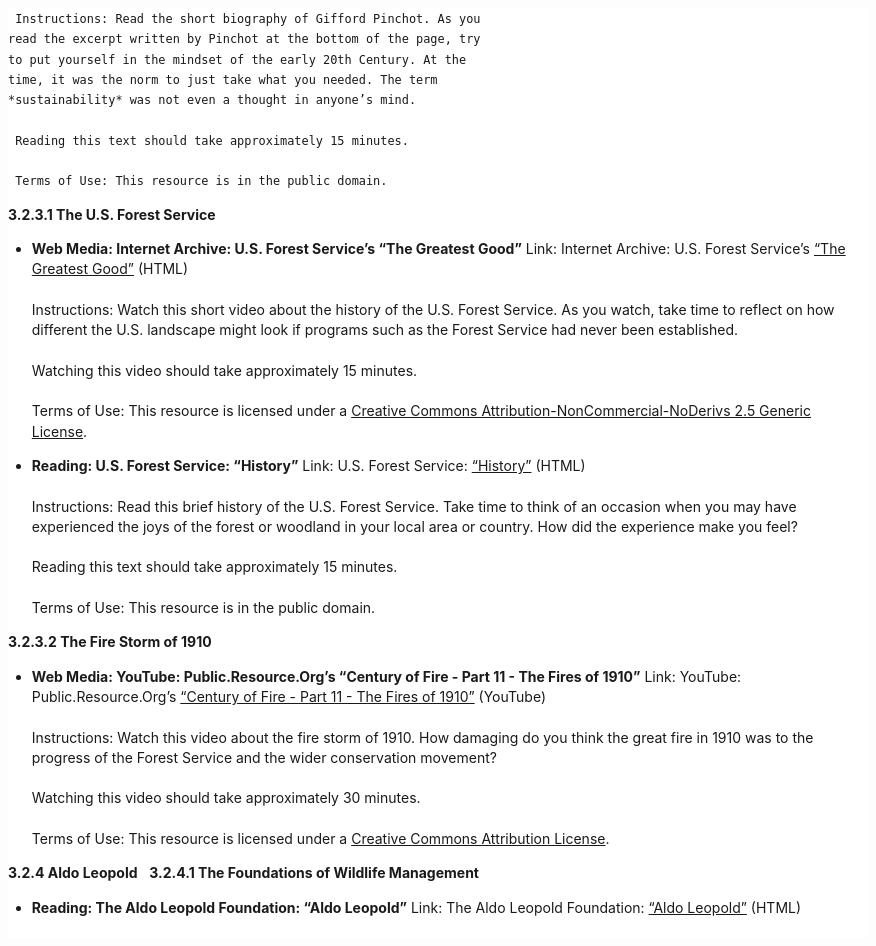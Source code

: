      Instructions: Read the short biography of Gifford Pinchot. As you
    read the excerpt written by Pinchot at the bottom of the page, try
    to put yourself in the mindset of the early 20th Century. At the
    time, it was the norm to just take what you needed. The term
    *sustainability* was not even a thought in anyone’s mind.  
        
     Reading this text should take approximately 15 minutes.  
        
     Terms of Use: This resource is in the public domain.

**3.2.3.1 The U.S. Forest Service** <span id="3.2.3.1"></span> 
-   **Web Media: Internet Archive: U.S. Forest Service’s “The Greatest
    Good”**
    Link: Internet Archive: U.S. Forest Service’s [“The Greatest
    Good”](http://archive.org/details/USDAForestServiceTheGreatestGood-MovieTrailer) (HTML)  
        
     Instructions: Watch this short video about the history of the U.S.
    Forest Service. As you watch, take time to reflect on how different
    the U.S. landscape might look if programs such as the Forest Service
    had never been established.  
        
     Watching this video should take approximately 15 minutes.  
        
     Terms of Use: This resource is licensed under a [Creative Commons
    Attribution-NonCommercial-NoDerivs 2.5 Generic
    License](http://creativecommons.org/licenses/by-nc-nd/2.5/). 

-   **Reading: U.S. Forest Service: “History”**
    Link: U.S. Forest Service:
    [“History”](http://www.fs.fed.us/aboutus/history/) (HTML)  
        
     Instructions: Read this brief history of the U.S. Forest Service.
    Take time to think of an occasion when you may have experienced the
    joys of the forest or woodland in your local area or country. How
    did the experience make you feel?  
        
     Reading this text should take approximately 15 minutes.  
        
     Terms of Use: This resource is in the public domain.

**3.2.3.2 The Fire Storm of 1910** <span id="3.2.3.2"></span> 
-   **Web Media: YouTube: Public.Resource.Org’s “Century of Fire - Part
    11 - The Fires of 1910”**
    Link: YouTube: Public.Resource.Org’s [“Century of Fire - Part 11 -
    The Fires of
    1910”](http://www.youtube.com/watch?v=kZBOOL0kBA4) (YouTube)  
        
     Instructions: Watch this video about the fire storm of 1910. How
    damaging do you think the great fire in 1910 was to the progress of
    the Forest Service and the wider conservation movement?  
        
     Watching this video should take approximately 30 minutes.  
        
     Terms of Use: This resource is licensed under a [Creative Commons
    Attribution License](http://creativecommons.org/licenses/by/2.0/).

**3.2.4 Aldo Leopold** <span id="3.2.4"></span> 
**3.2.4.1 The Foundations of Wildlife Management** <span
id="3.2.4.1"></span> 
-   **Reading: The Aldo Leopold Foundation: “Aldo Leopold”**
    Link: The Aldo Leopold Foundation: [“Aldo
    Leopold”](http://www.aldoleopold.org/AldoLeopold/leopold_bio.shtml) (HTML)  
        